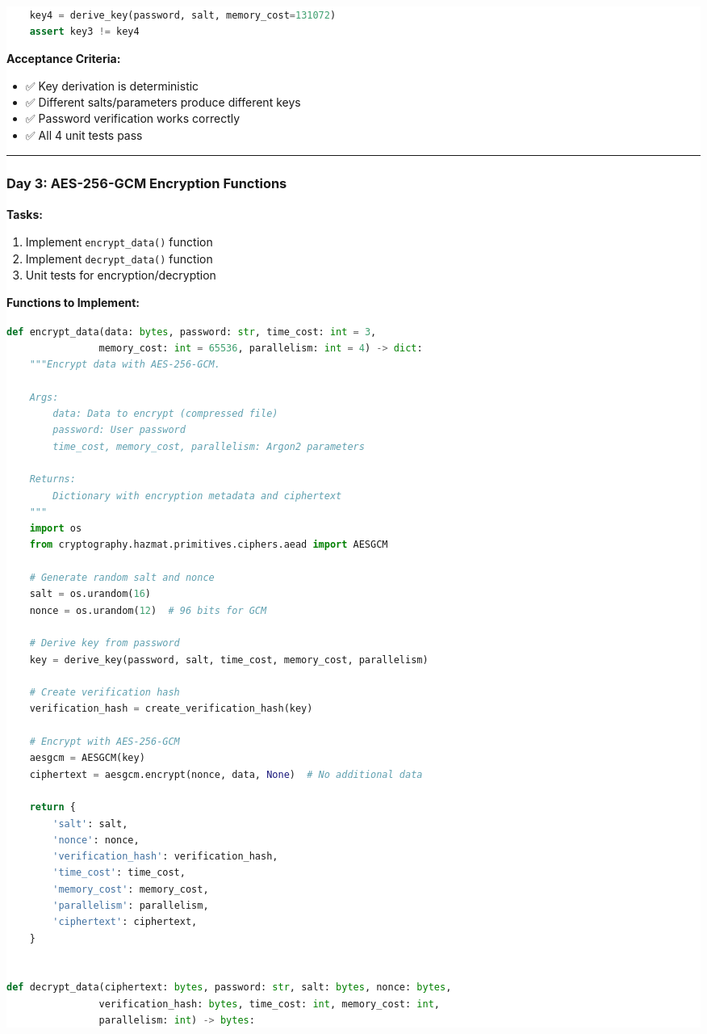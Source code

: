 ```python
    key4 = derive_key(password, salt, memory_cost=131072)
    assert key3 != key4
```

**Acceptance Criteria:**
- ✅ Key derivation is deterministic
- ✅ Different salts/parameters produce different keys
- ✅ Password verification works correctly
- ✅ All 4 unit tests pass

---

### Day 3: AES-256-GCM Encryption Functions

**Tasks:**
1. Implement `encrypt_data()` function
2. Implement `decrypt_data()` function
3. Unit tests for encryption/decryption

**Functions to Implement:**

```python
def encrypt_data(data: bytes, password: str, time_cost: int = 3,
                memory_cost: int = 65536, parallelism: int = 4) -> dict:
    """Encrypt data with AES-256-GCM.

    Args:
        data: Data to encrypt (compressed file)
        password: User password
        time_cost, memory_cost, parallelism: Argon2 parameters

    Returns:
        Dictionary with encryption metadata and ciphertext
    """
    import os
    from cryptography.hazmat.primitives.ciphers.aead import AESGCM

    # Generate random salt and nonce
    salt = os.urandom(16)
    nonce = os.urandom(12)  # 96 bits for GCM

    # Derive key from password
    key = derive_key(password, salt, time_cost, memory_cost, parallelism)

    # Create verification hash
    verification_hash = create_verification_hash(key)

    # Encrypt with AES-256-GCM
    aesgcm = AESGCM(key)
    ciphertext = aesgcm.encrypt(nonce, data, None)  # No additional data

    return {
        'salt': salt,
        'nonce': nonce,
        'verification_hash': verification_hash,
        'time_cost': time_cost,
        'memory_cost': memory_cost,
        'parallelism': parallelism,
        'ciphertext': ciphertext,
    }


def decrypt_data(ciphertext: bytes, password: str, salt: bytes, nonce: bytes,
                verification_hash: bytes, time_cost: int, memory_cost: int,
                parallelism: int) -> bytes:
```